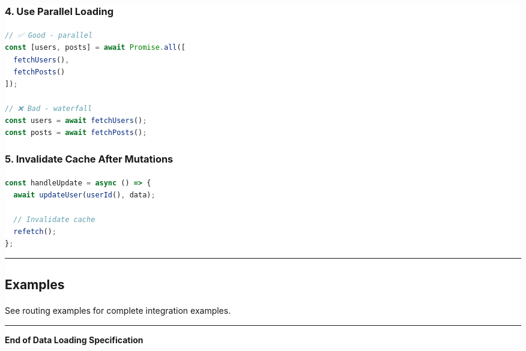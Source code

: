 ### 4. Use Parallel Loading

```typescript
// ✅ Good - parallel
const [users, posts] = await Promise.all([
  fetchUsers(),
  fetchPosts()
]);

// ❌ Bad - waterfall
const users = await fetchUsers();
const posts = await fetchPosts();
```

### 5. Invalidate Cache After Mutations

```typescript
const handleUpdate = async () => {
  await updateUser(userId(), data);

  // Invalidate cache
  refetch();
};
```

---

## Examples

See routing examples for complete integration examples.

---

**End of Data Loading Specification**